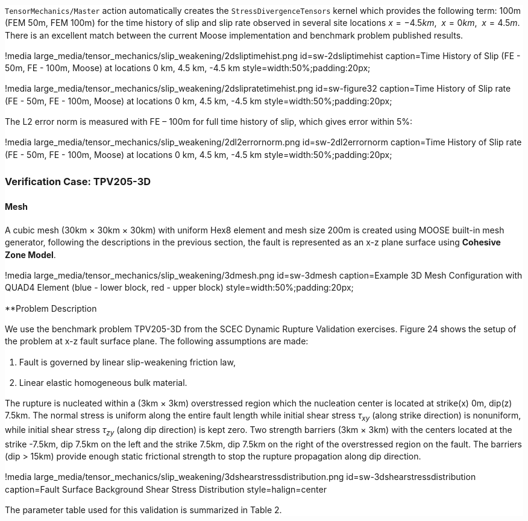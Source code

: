 ```TensorMechanics/Master``` action automatically creates the ```StressDivergenceTensors``` kernel which provides the following term:
100m (FEM 50m, FEM 100m) for the time history of slip and slip rate observed in several site locations $x = - 4.5km,\ \ x = 0km,\ \ x = 4.5m.$ There is an excellent match between the current Moose implementation and benchmark problem published results.

!media large_media/tensor_mechanics/slip_weakening/2dsliptimehist.png
       id=sw-2dsliptimehist
       caption=Time History of Slip (FE - 50m, FE - 100m, Moose) at locations 0 km, 4.5 km, -4.5 km
       style=width:50%;padding:20px;

!media large_media/tensor_mechanics/slip_weakening/2dslipratetimehist.png
       id=sw-figure32
       caption=Time History of Slip rate (FE - 50m, FE - 100m, Moose) at locations 0 km, 4.5 km, -4.5 km
       style=width:50%;padding:20px;

The L2 error norm is measured with FE – 100m for full time history of
slip, which gives error within 5%:

!media large_media/tensor_mechanics/slip_weakening/2dl2errornorm.png
       id=sw-2dl2errornorm
       caption=Time History of Slip rate (FE - 50m, FE - 100m, Moose) at locations 0 km, 4.5 km, -4.5 km
       style=width:50%;padding:20px;

### Verification Case: TPV205-3D

#### Mesh

A cubic mesh (30km $\times$ 30km $\times$ 30km) with uniform Hex8
element and mesh size 200m is created using MOOSE built-in mesh
generator, following the descriptions in the previous section, the fault
is represented as an x-z plane surface using **Cohesive Zone Model**.

!media large_media/tensor_mechanics/slip_weakening/3dmesh.png
       id=sw-3dmesh
       caption=Example 3D Mesh Configuration with QUAD4 Element (blue - lower block, red - upper block)
       style=width:50%;padding:20px;

**Problem Description

We use the benchmark problem TPV205-3D from the SCEC Dynamic Rupture Validation exercises. Figure 24 shows the setup of the problem at x-z fault surface plane. The following assumptions are made:

1.  Fault is governed by linear slip-weakening friction law,

2.  Linear elastic homogeneous bulk material.

The rupture is nucleated within a (3km $\times$ 3km) overstressed region which the nucleation center is located at strike(x) 0m, dip(z) 7.5km. The normal stress is uniform along the entire fault length while initial shear stress $\tau_{xy}$ (along strike direction) is nonuniform, while initial shear stress $\tau_{zy}$ (along dip direction) is kept zero. Two strength barriers (3km $\times$ 3km) with the centers located at the strike -7.5km, dip 7.5km on the left and the strike 7.5km, dip 7.5km on the right of the overstressed region on the fault. The barriers (dip > 15km) provide enough static frictional strength to stop the rupture propagation along dip direction.

!media large_media/tensor_mechanics/slip_weakening/3dshearstressdistribution.png
       id=sw-3dshearstressdistribution
       caption=Fault Surface Background Shear Stress Distribution
       style=halign=center

The parameter table used for this validation is summarized in Table 2.

```